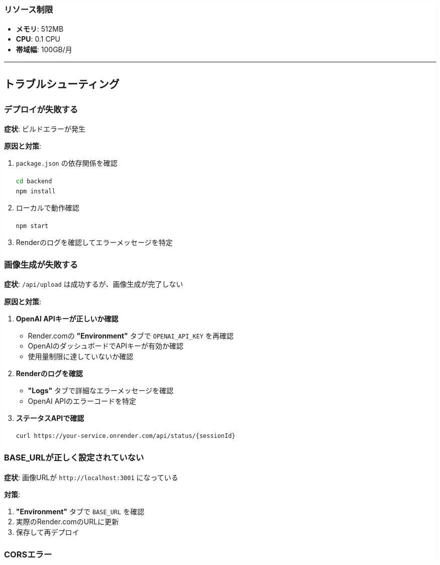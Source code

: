 ### リソース制限

- **メモリ**: 512MB
- **CPU**: 0.1 CPU
- **帯域幅**: 100GB/月

---

## トラブルシューティング

### デプロイが失敗する

**症状**: ビルドエラーが発生

**原因と対策**:
1. `package.json` の依存関係を確認
   ```bash
   cd backend
   npm install
   ```
2. ローカルで動作確認
   ```bash
   npm start
   ```
3. Renderのログを確認してエラーメッセージを特定

### 画像生成が失敗する

**症状**: `/api/upload` は成功するが、画像生成が完了しない

**原因と対策**:
1. **OpenAI APIキーが正しいか確認**
   - Render.comの **"Environment"** タブで `OPENAI_API_KEY` を再確認
   - OpenAIのダッシュボードでAPIキーが有効か確認
   - 使用量制限に達していないか確認

2. **Renderのログを確認**
   - **"Logs"** タブで詳細なエラーメッセージを確認
   - OpenAI APIのエラーコードを特定

3. **ステータスAPIで確認**
   ```bash
   curl https://your-service.onrender.com/api/status/{sessionId}
   ```

### BASE_URLが正しく設定されていない

**症状**: 画像URLが `http://localhost:3001` になっている

**対策**:
1. **"Environment"** タブで `BASE_URL` を確認
2. 実際のRender.comのURLに更新
3. 保存して再デプロイ

### CORSエラー
